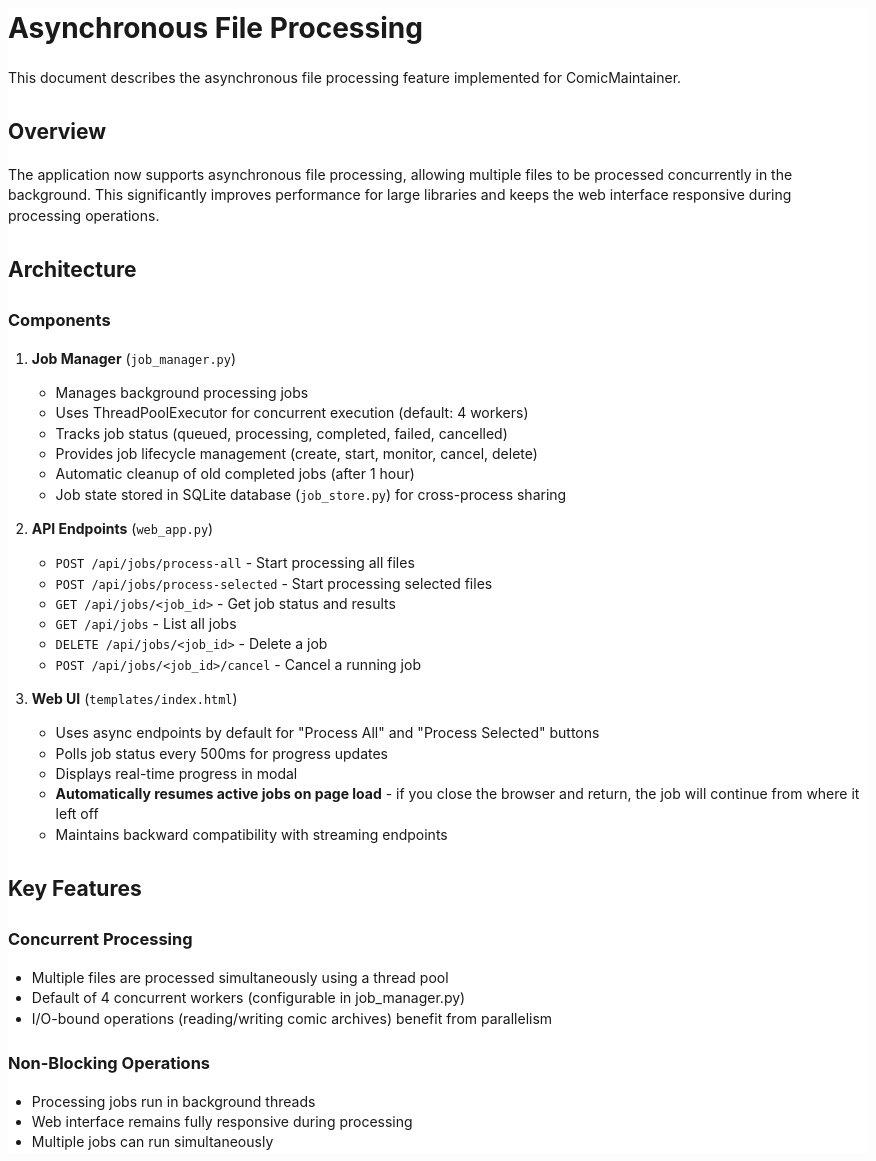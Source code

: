# Asynchronous File Processing

This document describes the asynchronous file processing feature implemented for ComicMaintainer.

## Overview

The application now supports asynchronous file processing, allowing multiple files to be processed concurrently in the background. This significantly improves performance for large libraries and keeps the web interface responsive during processing operations.

## Architecture

### Components

1. **Job Manager** (`job_manager.py`)
   - Manages background processing jobs
   - Uses ThreadPoolExecutor for concurrent execution (default: 4 workers)
   - Tracks job status (queued, processing, completed, failed, cancelled)
   - Provides job lifecycle management (create, start, monitor, cancel, delete)
   - Automatic cleanup of old completed jobs (after 1 hour)
   - Job state stored in SQLite database (`job_store.py`) for cross-process sharing

2. **API Endpoints** (`web_app.py`)
   - `POST /api/jobs/process-all` - Start processing all files
   - `POST /api/jobs/process-selected` - Start processing selected files
   - `GET /api/jobs/<job_id>` - Get job status and results
   - `GET /api/jobs` - List all jobs
   - `DELETE /api/jobs/<job_id>` - Delete a job
   - `POST /api/jobs/<job_id>/cancel` - Cancel a running job

3. **Web UI** (`templates/index.html`)
   - Uses async endpoints by default for "Process All" and "Process Selected" buttons
   - Polls job status every 500ms for progress updates
   - Displays real-time progress in modal
   - **Automatically resumes active jobs on page load** - if you close the browser and return, the job will continue from where it left off
   - Maintains backward compatibility with streaming endpoints

## Key Features

### Concurrent Processing
- Multiple files are processed simultaneously using a thread pool
- Default of 4 concurrent workers (configurable in job_manager.py)
- I/O-bound operations (reading/writing comic archives) benefit from parallelism

### Non-Blocking Operations
- Processing jobs run in background threads
- Web interface remains fully responsive during processing
- Multiple jobs can run simultaneously
